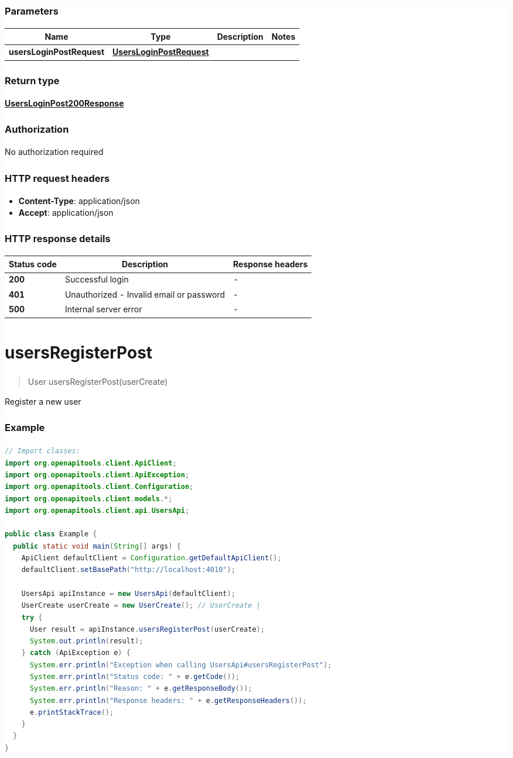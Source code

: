 ### Parameters

| Name | Type | Description  | Notes |
|------------- | ------------- | ------------- | -------------|
| **usersLoginPostRequest** | [**UsersLoginPostRequest**](UsersLoginPostRequest.md)|  | |

### Return type

[**UsersLoginPost200Response**](UsersLoginPost200Response.md)

### Authorization

No authorization required

### HTTP request headers

 - **Content-Type**: application/json
 - **Accept**: application/json

### HTTP response details
| Status code | Description | Response headers |
|-------------|-------------|------------------|
| **200** | Successful login |  -  |
| **401** | Unauthorized - Invalid email or password |  -  |
| **500** | Internal server error |  -  |

<a id="usersRegisterPost"></a>
# **usersRegisterPost**
> User usersRegisterPost(userCreate)

Register a new user

### Example
```java
// Import classes:
import org.openapitools.client.ApiClient;
import org.openapitools.client.ApiException;
import org.openapitools.client.Configuration;
import org.openapitools.client.models.*;
import org.openapitools.client.api.UsersApi;

public class Example {
  public static void main(String[] args) {
    ApiClient defaultClient = Configuration.getDefaultApiClient();
    defaultClient.setBasePath("http://localhost:4010");

    UsersApi apiInstance = new UsersApi(defaultClient);
    UserCreate userCreate = new UserCreate(); // UserCreate | 
    try {
      User result = apiInstance.usersRegisterPost(userCreate);
      System.out.println(result);
    } catch (ApiException e) {
      System.err.println("Exception when calling UsersApi#usersRegisterPost");
      System.err.println("Status code: " + e.getCode());
      System.err.println("Reason: " + e.getResponseBody());
      System.err.println("Response headers: " + e.getResponseHeaders());
      e.printStackTrace();
    }
  }
}
```